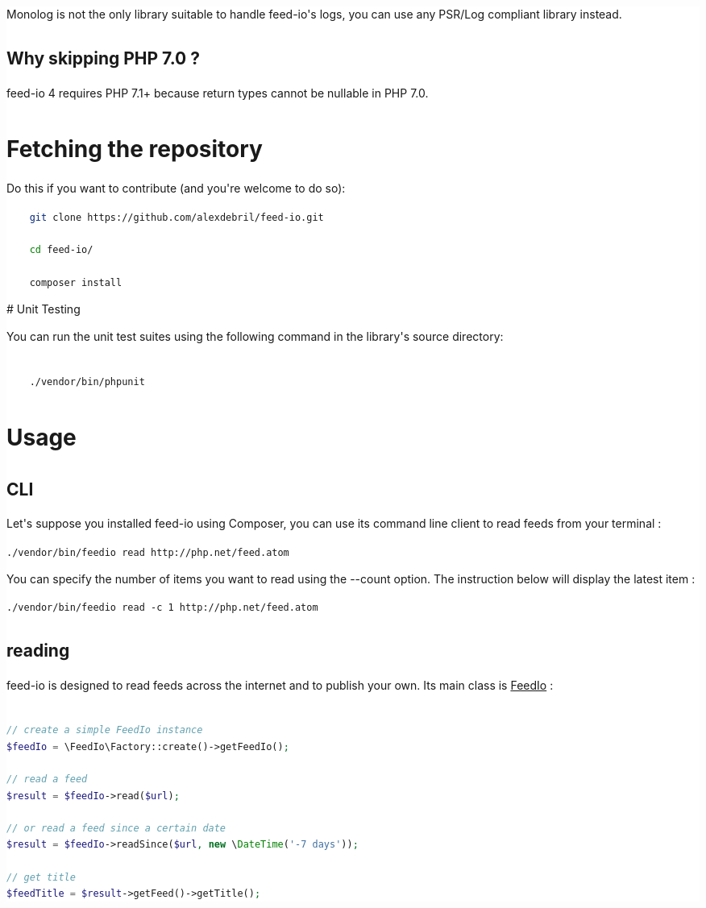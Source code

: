 Monolog is not the only library suitable to handle feed-io's logs, you can use any PSR/Log compliant library instead.

## Why skipping PHP 7.0 ?

feed-io 4 requires PHP 7.1+ because return types cannot be nullable in PHP 7.0.

# Fetching the repository

Do this if you want to contribute (and you're welcome to do so):

```sh
    git clone https://github.com/alexdebril/feed-io.git

    cd feed-io/

    composer install
```

# Unit Testing

You can run the unit test suites using the following command in the library's source directory:

```sh

    ./vendor/bin/phpunit

```

Usage
=====

## CLI

Let's suppose you installed feed-io using Composer, you can use its command line client to read feeds from your terminal :

```shell
./vendor/bin/feedio read http://php.net/feed.atom
```

You can specify the number of items you want to read using the --count option. The instruction below will display the latest item :

```shell
./vendor/bin/feedio read -c 1 http://php.net/feed.atom
```

## reading

feed-io is designed to read feeds across the internet and to publish your own. Its main class is [FeedIo](https://github.com/alexdebril/feed-io/blob/master/src/FeedIo/FeedIo.php) :

```php

// create a simple FeedIo instance
$feedIo = \FeedIo\Factory::create()->getFeedIo();

// read a feed
$result = $feedIo->read($url);

// or read a feed since a certain date
$result = $feedIo->readSince($url, new \DateTime('-7 days'));

// get title
$feedTitle = $result->getFeed()->getTitle();
```